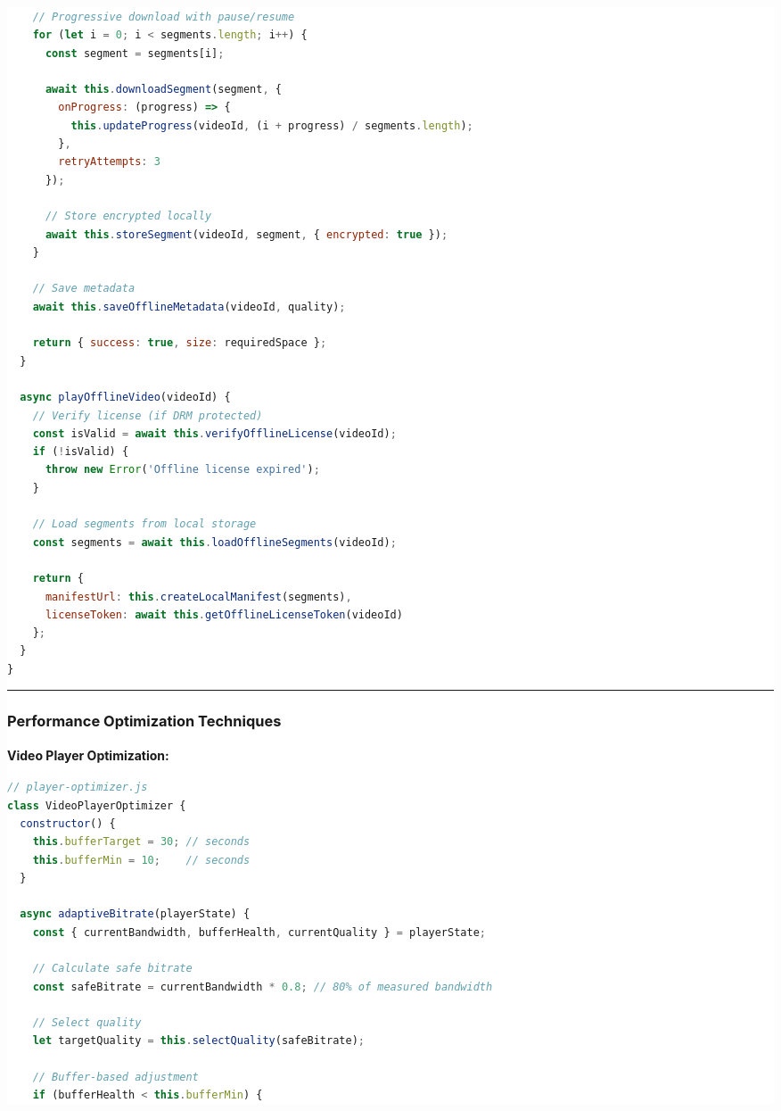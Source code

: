 ```javascript
    // Progressive download with pause/resume
    for (let i = 0; i < segments.length; i++) {
      const segment = segments[i];
      
      await this.downloadSegment(segment, {
        onProgress: (progress) => {
          this.updateProgress(videoId, (i + progress) / segments.length);
        },
        retryAttempts: 3
      });

      // Store encrypted locally
      await this.storeSegment(videoId, segment, { encrypted: true });
    }

    // Save metadata
    await this.saveOfflineMetadata(videoId, quality);
    
    return { success: true, size: requiredSpace };
  }

  async playOfflineVideo(videoId) {
    // Verify license (if DRM protected)
    const isValid = await this.verifyOfflineLicense(videoId);
    if (!isValid) {
      throw new Error('Offline license expired');
    }

    // Load segments from local storage
    const segments = await this.loadOfflineSegments(videoId);
    
    return {
      manifestUrl: this.createLocalManifest(segments),
      licenseToken: await this.getOfflineLicenseToken(videoId)
    };
  }
}
```

---

### Performance Optimization Techniques

**Video Player Optimization:**

```javascript
// player-optimizer.js
class VideoPlayerOptimizer {
  constructor() {
    this.bufferTarget = 30; // seconds
    this.bufferMin = 10;    // seconds
  }

  async adaptiveBitrate(playerState) {
    const { currentBandwidth, bufferHealth, currentQuality } = playerState;
    
    // Calculate safe bitrate
    const safeBitrate = currentBandwidth * 0.8; // 80% of measured bandwidth
    
    // Select quality
    let targetQuality = this.selectQuality(safeBitrate);
    
    // Buffer-based adjustment
    if (bufferHealth < this.bufferMin) {
```